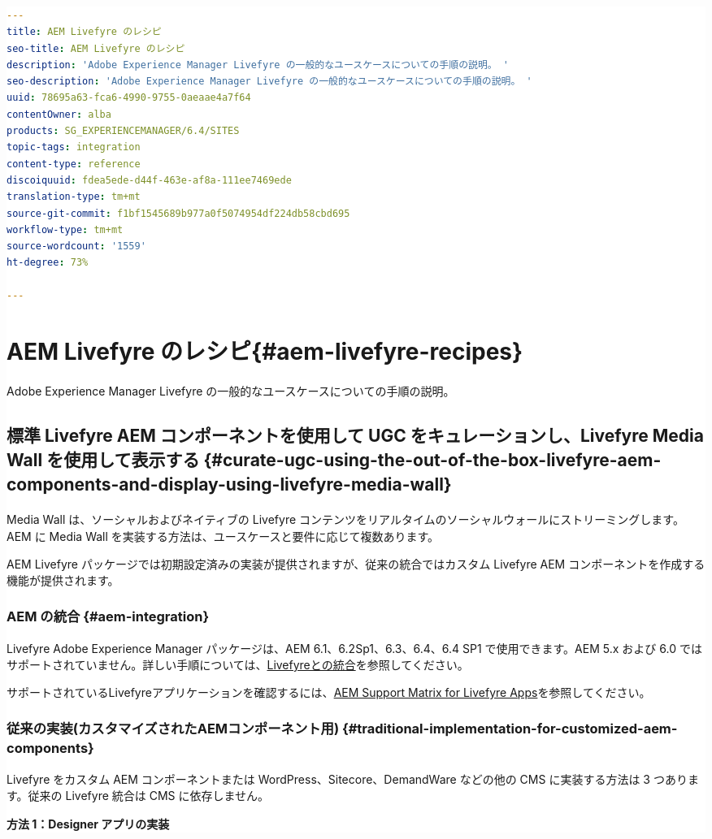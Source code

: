 ```yaml
---
title: AEM Livefyre のレシピ
seo-title: AEM Livefyre のレシピ
description: 'Adobe Experience Manager Livefyre の一般的なユースケースについての手順の説明。 '
seo-description: 'Adobe Experience Manager Livefyre の一般的なユースケースについての手順の説明。 '
uuid: 78695a63-fca6-4990-9755-0aeaae4a7f64
contentOwner: alba
products: SG_EXPERIENCEMANAGER/6.4/SITES
topic-tags: integration
content-type: reference
discoiquuid: fdea5ede-d44f-463e-af8a-111ee7469ede
translation-type: tm+mt
source-git-commit: f1bf1545689b977a0f5074954df224db58cbd695
workflow-type: tm+mt
source-wordcount: '1559'
ht-degree: 73%

---
```



# AEM Livefyre のレシピ{#aem-livefyre-recipes}

Adobe Experience Manager Livefyre の一般的なユースケースについての手順の説明。

## 標準 Livefyre AEM コンポーネントを使用して UGC をキュレーションし、Livefyre Media Wall を使用して表示する {#curate-ugc-using-the-out-of-the-box-livefyre-aem-components-and-display-using-livefyre-media-wall}

Media Wall は、ソーシャルおよびネイティブの Livefyre コンテンツをリアルタイムのソーシャルウォールにストリーミングします。AEM に Media Wall を実装する方法は、ユースケースと要件に応じて複数あります。

AEM Livefyre パッケージでは初期設定済みの実装が提供されますが、従来の統合ではカスタム Livefyre AEM コンポーネントを作成する機能が提供されます。

### AEM の統合 {#aem-integration}

Livefyre Adobe Experience Manager パッケージは、AEM 6.1、6.2Sp1、6.3、6.4、6.4 SP1 で使用できます。AEM 5.x および 6.0 ではサポートされていません。詳しい手順については、[Livefyreとの統合](https://helpx.adobe.com/jp/experience-manager/6-4/sites/administering/using/livefyre.html)を参照してください。

サポートされているLivefyreアプリケーションを確認するには、[AEM Support Matrix for Livefyre Apps](https://helpx.adobe.com/jp/experience-manager/6-3/sites/administering/using/livefyre.html#AEMSupportMatrixforLivefyreApps)を参照してください。

### 従来の実装(カスタマイズされたAEMコンポーネント用) {#traditional-implementation-for-customized-aem-components}

Livefyre をカスタム AEM コンポーネントまたは WordPress、Sitecore、DemandWare などの他の CMS に実装する方法は 3 つあります。従来の Livefyre 統合は CMS に依存しません。

**方法 1：Designer アプリの実装**
